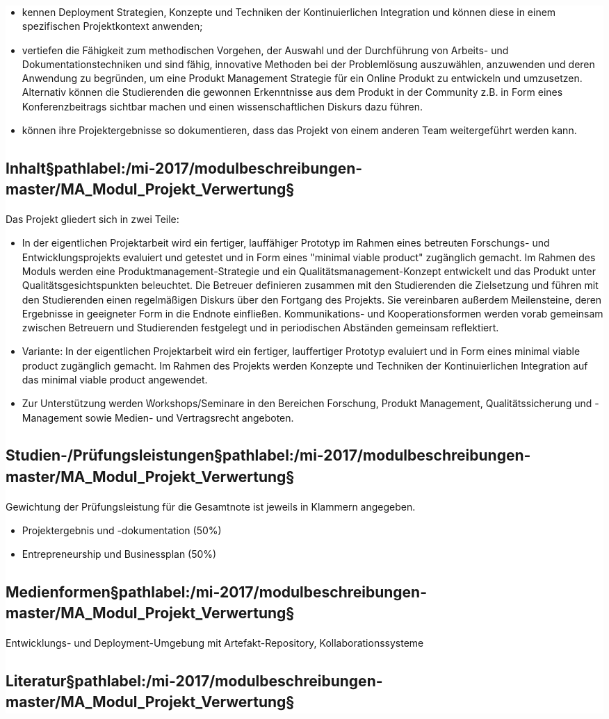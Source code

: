 - kennen Deployment Strategien, Konzepte und Techniken der Kontinuierlichen Integration und können diese in einem spezifischen Projektkontext anwenden;

- vertiefen die Fähigkeit zum methodischen Vorgehen, der Auswahl und der Durchführung von Arbeits- und Dokumentationstechniken und sind fähig, innovative Methoden bei der Problemlösung auszuwählen, anzuwenden und deren Anwendung zu begründen, um eine Produkt Management Strategie für ein Online Produkt zu entwickeln und umzusetzen. Alternativ können die Studierenden die gewonnen Erkenntnisse aus dem Produkt in der Community z.B. in Form eines Konferenzbeitrags sichtbar machen und einen wissenschaftlichen Diskurs dazu führen.

- können ihre Projektergebnisse so dokumentieren, dass das Projekt von einem anderen Team weitergeführt werden kann.


## Inhalt§pathlabel:/mi-2017/modulbeschreibungen-master/MA_Modul_Projekt_Verwertung§

Das Projekt gliedert sich in zwei Teile:

- In der eigentlichen Projektarbeit wird ein fertiger, lauffähiger Prototyp im Rahmen eines betreuten Forschungs- und Entwicklungsprojekts evaluiert und getestet und in Form eines "minimal viable product" zugänglich gemacht. Im Rahmen des Moduls werden eine Produktmanagement-Strategie und ein Qualitätsmanagement-Konzept entwickelt und das Produkt unter Qualitätsgesichtspunkten beleuchtet. Die Betreuer definieren zusammen mit den Studierenden die Zielsetzung und führen mit den Studierenden einen regelmäßigen Diskurs über den Fortgang des Projekts. Sie vereinbaren außerdem Meilensteine, deren Ergebnisse in geeigneter Form in die Endnote einfließen. Kommunikations- und Kooperationsformen werden vorab gemeinsam zwischen Betreuern und Studierenden festgelegt und in periodischen Abständen gemeinsam reflektiert.

- Variante: In der eigentlichen Projektarbeit wird ein fertiger, lauffertiger Prototyp evaluiert und in Form eines minimal viable product zugänglich gemacht. Im Rahmen des Projekts werden Konzepte und Techniken der Kontinuierlichen Integration auf das minimal viable product angewendet. 

- Zur Unterstützung werden Workshops/Seminare in den Bereichen Forschung, Produkt Management, Qualitätssicherung und -Management sowie Medien- und Vertragsrecht angeboten.


## Studien-/Prüfungsleistungen§pathlabel:/mi-2017/modulbeschreibungen-master/MA_Modul_Projekt_Verwertung§

Gewichtung der Prüfungsleistung für die Gesamtnote ist jeweils in Klammern angegeben.

- Projektergebnis und -dokumentation (50%)

- Entrepreneurship und Businessplan (50%)


## Medienformen§pathlabel:/mi-2017/modulbeschreibungen-master/MA_Modul_Projekt_Verwertung§

Entwicklungs- und Deployment-Umgebung mit Artefakt-Repository, Kollaborationssysteme


## Literatur§pathlabel:/mi-2017/modulbeschreibungen-master/MA_Modul_Projekt_Verwertung§

